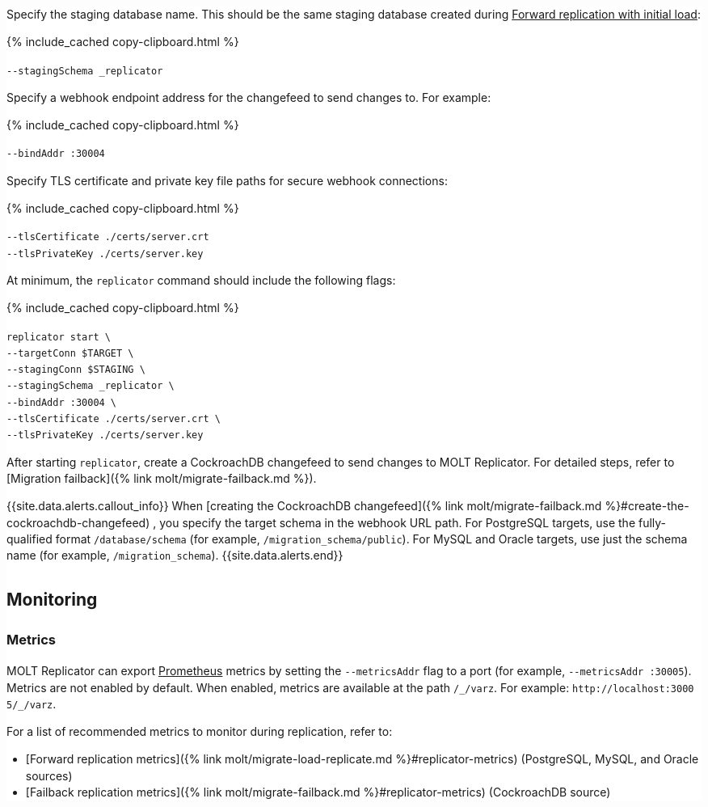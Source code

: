 Specify the staging database name. This should be the same staging database created during [Forward replication with initial load](#forward-replication-with-initial-load):

{% include_cached copy-clipboard.html %}
~~~
--stagingSchema _replicator
~~~

Specify a webhook endpoint address for the changefeed to send changes to. For example:

{% include_cached copy-clipboard.html %}
~~~
--bindAddr :30004
~~~

Specify TLS certificate and private key file paths for secure webhook connections:

{% include_cached copy-clipboard.html %}
~~~
--tlsCertificate ./certs/server.crt
--tlsPrivateKey ./certs/server.key
~~~

At minimum, the `replicator` command should include the following flags:

{% include_cached copy-clipboard.html %}
~~~ shell
replicator start \
--targetConn $TARGET \
--stagingConn $STAGING \
--stagingSchema _replicator \
--bindAddr :30004 \
--tlsCertificate ./certs/server.crt \
--tlsPrivateKey ./certs/server.key
~~~

After starting `replicator`, create a CockroachDB changefeed to send changes to MOLT Replicator. For detailed steps, refer to [Migration failback]({% link molt/migrate-failback.md %}).

{{site.data.alerts.callout_info}}
When [creating the CockroachDB changefeed]({% link molt/migrate-failback.md %}#create-the-cockroachdb-changefeed) , you specify the target schema in the webhook URL path. For PostgreSQL targets, use the fully-qualified format `/database/schema` (for example, `/migration_schema/public`). For MySQL and Oracle targets, use just the schema name (for example, `/migration_schema`).
{{site.data.alerts.end}}

## Monitoring

### Metrics

MOLT Replicator can export [Prometheus](https://prometheus.io/) metrics by setting the `--metricsAddr` flag to a port (for example, `--metricsAddr :30005`). Metrics are not enabled by default. When enabled, metrics are available at the path `/_/varz`. For example: `http://localhost:30005/_/varz`.

For a list of recommended metrics to monitor during replication, refer to:

- [Forward replication metrics]({% link molt/migrate-load-replicate.md %}#replicator-metrics) (PostgreSQL, MySQL, and Oracle sources)
- [Failback replication metrics]({% link molt/migrate-failback.md %}#replicator-metrics) (CockroachDB source)
